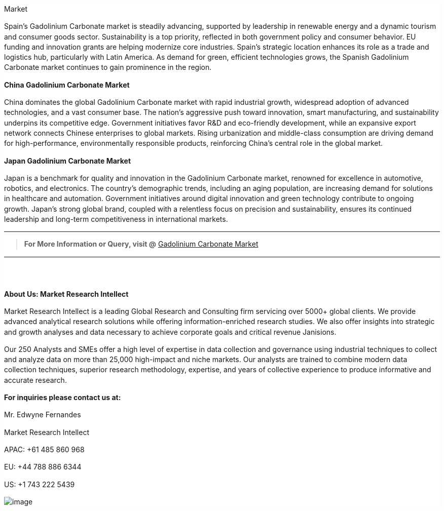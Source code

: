 Market</strong></p><p class="" data-start="4424" data-end="4975">Spain&rsquo;s Gadolinium Carbonate market is steadily advancing, supported by leadership in renewable energy and a dynamic tourism and consumer goods sector. Sustainability is a top priority, reflected in both government policy and consumer behavior. EU funding and innovation grants are helping modernize core industries. Spain&rsquo;s strategic location enhances its role as a trade and logistics hub, particularly with Latin America. As demand for green, efficient technologies grows, the Spanish Gadolinium Carbonate market continues to gain prominence in the region.</p><p class="" data-start="4977" data-end="5589"><strong data-start="4977" data-end="4998">China Gadolinium Carbonate Market</strong></p><p class="" data-start="4977" data-end="5589">China dominates the global Gadolinium Carbonate market with rapid industrial growth, widespread adoption of advanced technologies, and a vast consumer base. The nation&rsquo;s aggressive push toward innovation, smart manufacturing, and sustainability underpins its competitive edge. Government initiatives favor R&amp;D and eco-friendly development, while an expansive export network connects Chinese enterprises to global markets. Rising urbanization and middle-class consumption are driving demand for high-performance, environmentally responsible products, reinforcing China&rsquo;s central role in the global market.</p><p class="" data-start="5591" data-end="6162"><strong data-start="5591" data-end="5612">Japan Gadolinium Carbonate Market</strong></p><p class="" data-start="5591" data-end="6162">Japan is a benchmark for quality and innovation in the Gadolinium Carbonate market, renowned for excellence in automotive, robotics, and electronics. The country&rsquo;s demographic trends, including an aging population, are increasing demand for solutions in healthcare and automation. Government initiatives around digital innovation and green technology contribute to ongoing growth. Japan&rsquo;s strong global brand, coupled with a relentless focus on precision and sustainability, ensures its continued leadership and long-term competitiveness in international markets.</p><hr /><blockquote><p><span class="font-[700]"><strong>For More Information or Query, visit&nbsp;@</strong>&nbsp;</span><span class="font-[700]"><a href="https://www.marketresearchintellect.com/product/global-gadolinium-carbonate-market/?utm_source=Linkedin&utm_medium=019" target="_blank" data-tracking-control-name="article-ssr-frontend-pulse_little-text-block" data-tracking-will-navigate="" data-test-link="">Gadolinium Carbonate Market</a></span></p></blockquote><hr /><h3>&nbsp;</h3><p><strong><span class="font-[700]">About Us: Market Research Intellect</span></strong></p><p><span class="">Market Research Intellect is a leading Global Research and Consulting firm servicing over 5000+ global clients. We provide advanced analytical research solutions while offering information-enriched research studies.&nbsp;</span>We also offer insights into strategic and growth analyses and data necessary to achieve corporate goals and critical revenue Janisions.</p><p><span class="">Our 250 Analysts and SMEs offer a high level of expertise in data collection and governance using industrial techniques to collect and analyze data on more than 25,000 high-impact and niche markets. Our analysts are trained to combine modern data collection techniques, superior research methodology, expertise, and years of collective experience to produce informative and accurate research.</span></p><p><strong>For inquiries please contact us at:</strong></p><p>Mr. Edwyne Fernandes</p><p>Market Research Intellect</p><p>APAC: +61 485 860 968</p><p>EU: +44 788 886 6344</p><p>US: +1 743 222 5439</p>
![image](https://github.com/user-attachments/assets/a6619f53-892a-45a9-b538-b3a634d32ba8)
